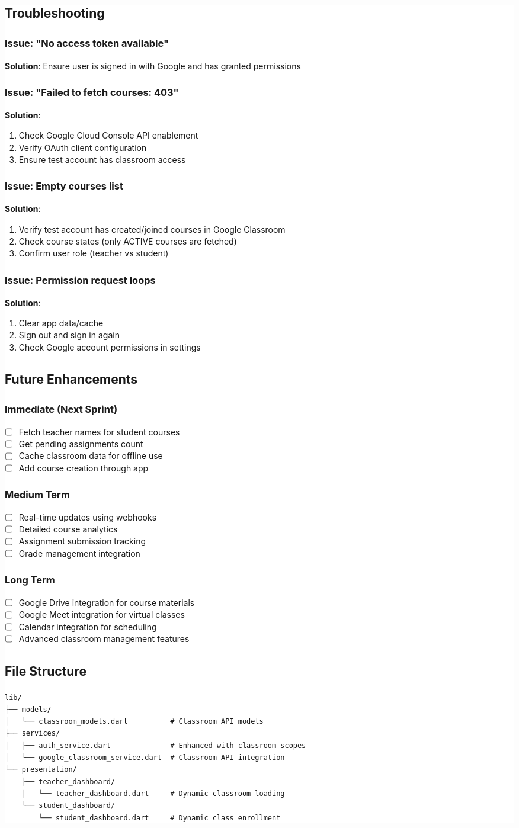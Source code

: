 ## Troubleshooting

### Issue: "No access token available"
**Solution**: Ensure user is signed in with Google and has granted permissions

### Issue: "Failed to fetch courses: 403"
**Solution**: 
1. Check Google Cloud Console API enablement
2. Verify OAuth client configuration
3. Ensure test account has classroom access

### Issue: Empty courses list
**Solution**:
1. Verify test account has created/joined courses in Google Classroom
2. Check course states (only ACTIVE courses are fetched)
3. Confirm user role (teacher vs student)

### Issue: Permission request loops
**Solution**:
1. Clear app data/cache
2. Sign out and sign in again
3. Check Google account permissions in settings

## Future Enhancements

### Immediate (Next Sprint)
- [ ] Fetch teacher names for student courses
- [ ] Get pending assignments count
- [ ] Cache classroom data for offline use
- [ ] Add course creation through app

### Medium Term
- [ ] Real-time updates using webhooks
- [ ] Detailed course analytics
- [ ] Assignment submission tracking
- [ ] Grade management integration

### Long Term  
- [ ] Google Drive integration for course materials
- [ ] Google Meet integration for virtual classes
- [ ] Calendar integration for scheduling
- [ ] Advanced classroom management features

## File Structure
```
lib/
├── models/
│   └── classroom_models.dart          # Classroom API models
├── services/
│   ├── auth_service.dart              # Enhanced with classroom scopes
│   └── google_classroom_service.dart  # Classroom API integration
└── presentation/
    ├── teacher_dashboard/
    │   └── teacher_dashboard.dart     # Dynamic classroom loading
    └── student_dashboard/
        └── student_dashboard.dart     # Dynamic class enrollment
```

